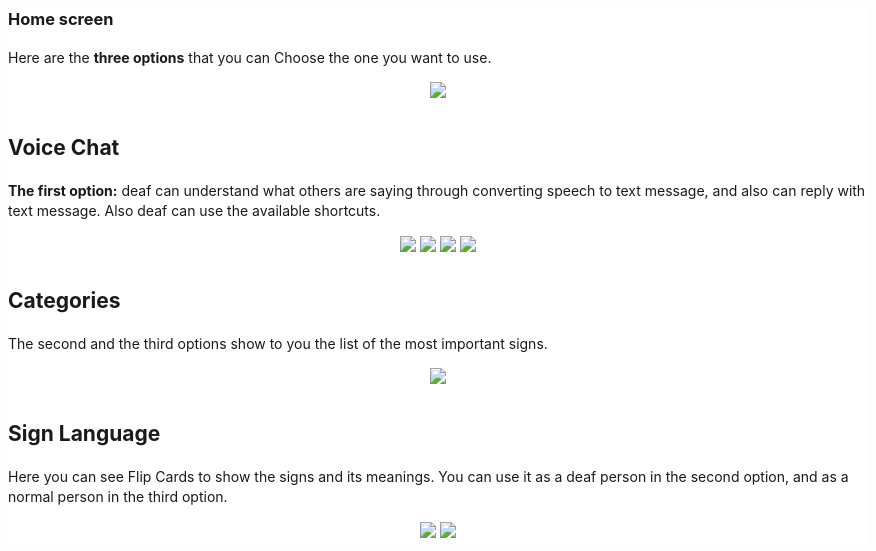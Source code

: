 ### Home screen
Here are the **three options** that you can Choose the one you want to use.

<p align="center">
  <img src="https://user-images.githubusercontent.com/61423797/136614706-d67d7939-2d1b-4947-8319-09abb405d270.png" width="350"/>
</p>

## Voice Chat
**The first option:** deaf can understand what others are saying through converting speech to text message, and also can reply with text message. Also deaf can use the available shortcuts.


<p align="center">
  <img src="https://user-images.githubusercontent.com/61423797/138189618-9c910aad-5546-401c-9e4c-cda2910d8580.png" width="350"/>
  <img src="https://user-images.githubusercontent.com/61423797/138189630-82a28ef2-0347-4960-9882-50f5c27691fa.png" width="350"/>
  <img src="https://user-images.githubusercontent.com/61423797/138189658-9239c3fd-2a3a-420f-bc72-e82938862e6b.png" width="350"/>
  <img src="https://user-images.githubusercontent.com/61423797/138189668-23700594-fa98-4b5f-abd2-1d2b1a76fce6.png" width="350"/>
</p>


## Categories
The second and the third options show to you the list of the most important signs.

<p align="center">
  <img src="https://user-images.githubusercontent.com/61423797/136614751-847063ec-e95e-461e-b909-4c6b56ea6fdb.png" width="350"/>
</p>

## Sign Language
Here you can see Flip Cards to show the signs and its meanings. You can use it as a deaf person in the second option, and as a normal person in the third option.

<p align="center">
  <img src="https://user-images.githubusercontent.com/61423797/136614769-be83945b-5e49-4329-aa9d-75ccb0b6f880.png" width="350"/>
  <img src="https://user-images.githubusercontent.com/61423797/136614776-621c5d75-2e77-41b5-90c0-28d7da4f3550.png" width="350"/>
</p> 

